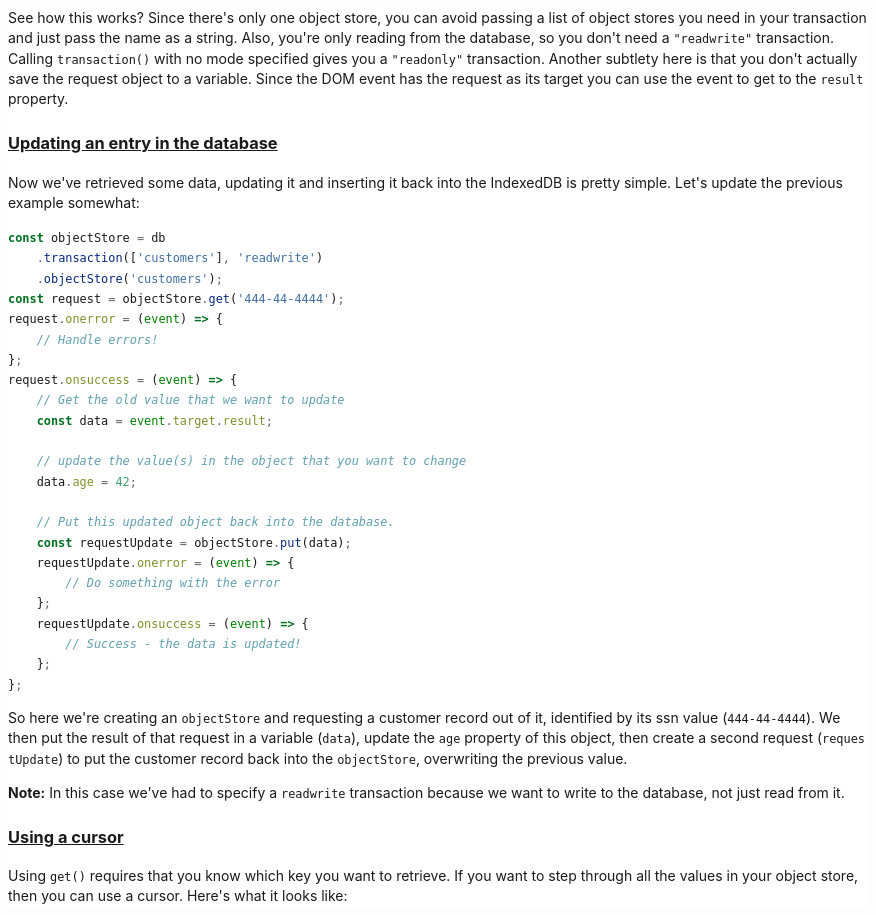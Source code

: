 See how this works? Since there's only one object store, you can avoid passing a list of object stores you need in your transaction and just pass the name as a string. Also, you're only reading from the database, so you don't need a `"readwrite"` transaction. Calling `transaction()` with no mode specified gives you a `"readonly"` transaction. Another subtlety here is that you don't actually save the request object to a variable. Since the DOM event has the request as its target you can use the event to get to the `result` property.

### [Updating an entry in the database](https://developer.mozilla.org/en-US/docs/Web/API/IndexedDB_API/Using_IndexedDB#updating_an_entry_in_the_database)

Now we've retrieved some data, updating it and inserting it back into the IndexedDB is pretty simple. Let's update the previous example somewhat:

```javascript
const objectStore = db
    .transaction(['customers'], 'readwrite')
    .objectStore('customers');
const request = objectStore.get('444-44-4444');
request.onerror = (event) => {
    // Handle errors!
};
request.onsuccess = (event) => {
    // Get the old value that we want to update
    const data = event.target.result;

    // update the value(s) in the object that you want to change
    data.age = 42;

    // Put this updated object back into the database.
    const requestUpdate = objectStore.put(data);
    requestUpdate.onerror = (event) => {
        // Do something with the error
    };
    requestUpdate.onsuccess = (event) => {
        // Success - the data is updated!
    };
};
```

So here we're creating an `objectStore` and requesting a customer record out of it, identified by its ssn value (`444-44-4444`). We then put the result of that request in a variable (`data`), update the `age` property of this object, then create a second request (`requestUpdate`) to put the customer record back into the `objectStore`, overwriting the previous value.

**Note:** In this case we've had to specify a `readwrite` transaction because we want to write to the database, not just read from it.

### [Using a cursor](https://developer.mozilla.org/en-US/docs/Web/API/IndexedDB_API/Using_IndexedDB#using_a_cursor)

Using `get()` requires that you know which key you want to retrieve. If you want to step through all the values in your object store, then you can use a cursor. Here's what it looks like:
